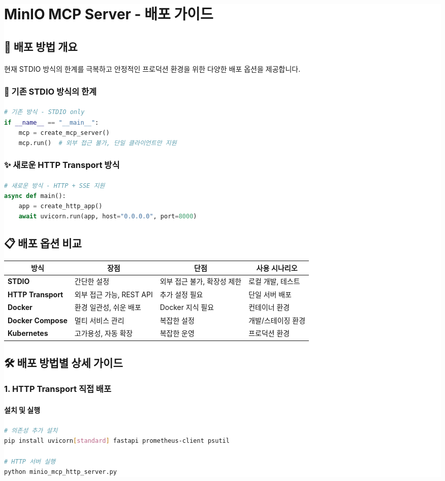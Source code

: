 # MinIO MCP Server - 배포 가이드

## 🚀 배포 방법 개요

현재 STDIO 방식의 한계를 극복하고 안정적인 프로덕션 환경을 위한 다양한 배포 옵션을 제공합니다.

### 🔄 기존 STDIO 방식의 한계

```python
# 기존 방식 - STDIO only
if __name__ == "__main__":
    mcp = create_mcp_server()
    mcp.run()  # 외부 접근 불가, 단일 클라이언트만 지원
```

### ✨ 새로운 HTTP Transport 방식

```python
# 새로운 방식 - HTTP + SSE 지원
async def main():
    app = create_http_app()
    await uvicorn.run(app, host="0.0.0.0", port=8000)
```

## 📋 배포 옵션 비교

| 방식 | 장점 | 단점 | 사용 시나리오 |
|------|------|------|---------------|
| **STDIO** | 간단한 설정 | 외부 접근 불가, 확장성 제한 | 로컬 개발, 테스트 |
| **HTTP Transport** | 외부 접근 가능, REST API | 추가 설정 필요 | 단일 서버 배포 |
| **Docker** | 환경 일관성, 쉬운 배포 | Docker 지식 필요 | 컨테이너 환경 |
| **Docker Compose** | 멀티 서비스 관리 | 복잡한 설정 | 개발/스테이징 환경 |
| **Kubernetes** | 고가용성, 자동 확장 | 복잡한 운영 | 프로덕션 환경 |

## 🛠️ 배포 방법별 상세 가이드

### 1. HTTP Transport 직접 배포

#### 설치 및 실행
```bash
# 의존성 추가 설치
pip install uvicorn[standard] fastapi prometheus-client psutil

# HTTP 서버 실행
python minio_mcp_http_server.py
```

